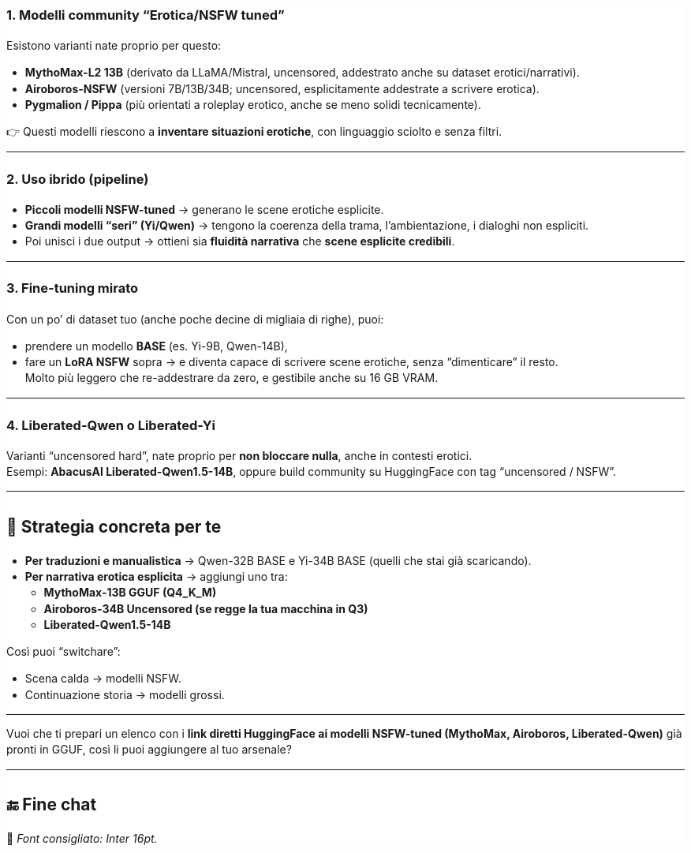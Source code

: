 ### 1. **Modelli community “Erotica/NSFW tuned”**
Esistono varianti nate proprio per questo:  
- **MythoMax-L2 13B** (derivato da LLaMA/Mistral, uncensored, addestrato anche su dataset erotici/narrativi).  
- **Airoboros-NSFW** (versioni 7B/13B/34B; uncensored, esplicitamente addestrate a scrivere erotica).  
- **Pygmalion / Pippa** (più orientati a roleplay erotico, anche se meno solidi tecnicamente).  

👉 Questi modelli riescono a **inventare situazioni erotiche**, con linguaggio sciolto e senza filtri.  

---

### 2. **Uso ibrido (pipeline)**
- **Piccoli modelli NSFW-tuned** → generano le scene erotiche esplicite.  
- **Grandi modelli “seri” (Yi/Qwen)** → tengono la coerenza della trama, l’ambientazione, i dialoghi non espliciti.  
- Poi unisci i due output → ottieni sia **fluidità narrativa** che **scene esplicite credibili**.

---

### 3. **Fine-tuning mirato**
Con un po’ di dataset tuo (anche poche decine di migliaia di righe), puoi:
- prendere un modello **BASE** (es. Yi-9B, Qwen-14B),  
- fare un **LoRA NSFW** sopra → e diventa capace di scrivere scene erotiche, senza “dimenticare” il resto.  
Molto più leggero che re-addestrare da zero, e gestibile anche su 16 GB VRAM.

---

### 4. **Liberated-Qwen o Liberated-Yi**
Varianti “uncensored hard”, nate proprio per **non bloccare nulla**, anche in contesti erotici.  
Esempi: **AbacusAI Liberated-Qwen1.5-14B**, oppure build community su HuggingFace con tag “uncensored / NSFW”.

---

## 🚀 Strategia concreta per te
- **Per traduzioni e manualistica** → Qwen-32B BASE e Yi-34B BASE (quelli che stai già scaricando).  
- **Per narrativa erotica esplicita** → aggiungi uno tra:
  - **MythoMax-13B GGUF (Q4_K_M)**  
  - **Airoboros-34B Uncensored (se regge la tua macchina in Q3)**  
  - **Liberated-Qwen1.5-14B**  

Così puoi “switchare”:  
- Scena calda → modelli NSFW.  
- Continuazione storia → modelli grossi.  

---

Vuoi che ti prepari un elenco con i **link diretti HuggingFace ai modelli NSFW-tuned (MythoMax, Airoboros, Liberated-Qwen)** già pronti in GGUF, così li puoi aggiungere al tuo arsenale?

---

## 🔚 Fine chat

📌 *Font consigliato: Inter 16pt.*
